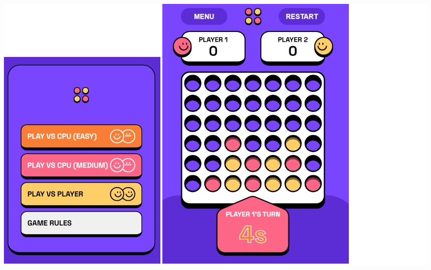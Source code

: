![Screenshot - main menu](public/assets/images/Screenshot_main_menu.jpg)
![Screenshot - in game (mobile)](public/assets/images/Screenshot_ingame.jpg)